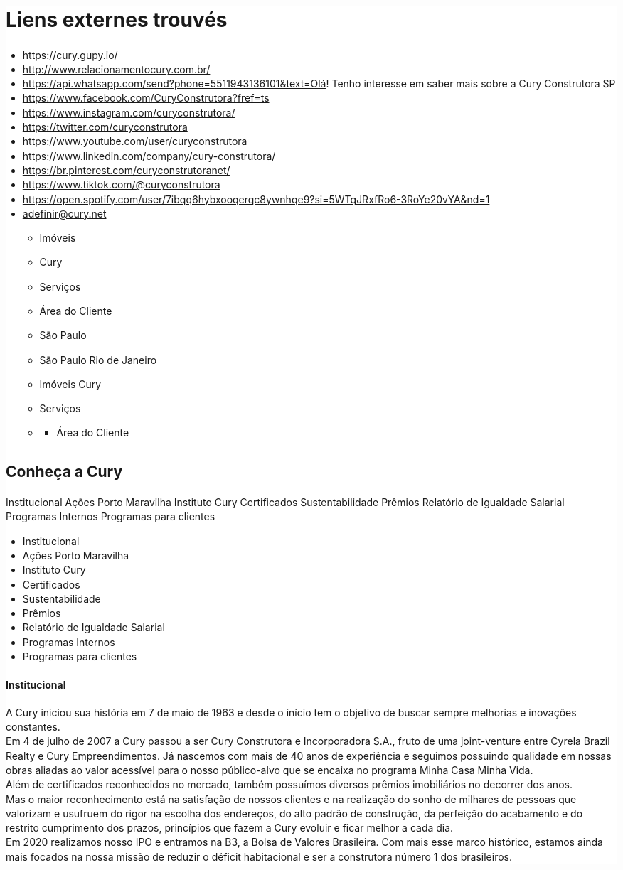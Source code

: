 
# Liens externes trouvés
- https://cury.gupy.io/
- http://www.relacionamentocury.com.br/
- https://api.whatsapp.com/send?phone=5511943136101&text=Olá! Tenho interesse em saber mais sobre a Cury Construtora SP
- https://www.facebook.com/CuryConstrutora?fref=ts
- https://www.instagram.com/curyconstrutora/
- https://twitter.com/curyconstrutora
- https://www.youtube.com/user/curyconstrutora
- https://www.linkedin.com/company/cury-construtora/
- https://br.pinterest.com/curyconstrutoranet/
- https://www.tiktok.com/@curyconstrutora
- https://open.spotify.com/user/7ibqq6hybxooqerqc8ywnhqe9?si=5WTqJRxfRo6-3RoYe20vYA&nd=1
- adefinir@cury.net
  * Imóveis 
  * Cury 
  * Serviços 
  * Área do Cliente
  * São Paulo


  * São Paulo  Rio de Janeiro 


  * Imóveis 
Cury
  * Serviços
  *   * Área do Cliente 


## Conheça a Cury
Institucional  Ações Porto Maravilha  Instituto Cury  Certificados  Sustentabilidade  Prêmios  Relatório de Igualdade Salarial  Programas Internos  Programas para clientes 
  * Institucional 
  * Ações Porto Maravilha 
  * Instituto Cury 
  * Certificados 
  * Sustentabilidade 
  * Prêmios 
  * Relatório de Igualdade Salarial 
  * Programas Internos 
  * Programas para clientes 


#### Institucional
A Cury iniciou sua história em 7 de maio de 1963 e desde o início tem o objetivo de buscar sempre melhorias e inovações constantes.  
Em 4 de julho de 2007 a Cury passou a ser Cury Construtora e Incorporadora S.A., fruto de uma joint-venture entre Cyrela Brazil Realty e Cury Empreendimentos. Já nascemos com mais de 40 anos de experiência e seguimos possuindo qualidade em nossas obras aliadas ao valor acessível para o nosso público-alvo que se encaixa no programa Minha Casa Minha Vida.  
Além de certificados reconhecidos no mercado, também possuímos diversos prêmios imobiliários no decorrer dos anos.  
Mas o maior reconhecimento está na satisfação de nossos clientes e na realização do sonho de milhares de pessoas que valorizam e usufruem do rigor na escolha dos endereços, do alto padrão de construção, da perfeição do acabamento e do restrito cumprimento dos prazos, princípios que fazem a Cury evoluir e ficar melhor a cada dia.  
Em 2020 realizamos nosso IPO e entramos na B3, a Bolsa de Valores Brasileira. Com mais esse marco histórico, estamos ainda mais focados na nossa missão de reduzir o déficit habitacional e ser a construtora número 1 dos brasileiros.  
  